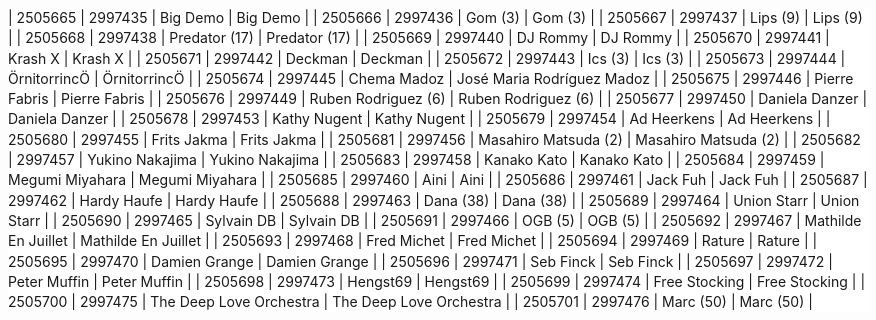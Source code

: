 | 2505665 | 2997435 | Big Demo | Big Demo |
| 2505666 | 2997436 | Gom (3) | Gom (3) |
| 2505667 | 2997437 | Lips (9) | Lips (9) |
| 2505668 | 2997438 | Predator (17) | Predator (17) |
| 2505669 | 2997440 | DJ Rommy | DJ Rommy |
| 2505670 | 2997441 | Krash X | Krash X |
| 2505671 | 2997442 | Deckman | Deckman |
| 2505672 | 2997443 | Ics (3) | Ics (3) |
| 2505673 | 2997444 | ÖrnitorrincÖ | ÖrnitorrincÖ |
| 2505674 | 2997445 | Chema Madoz | José Maria Rodríguez Madoz |
| 2505675 | 2997446 | Pierre Fabris | Pierre Fabris |
| 2505676 | 2997449 | Ruben Rodriguez (6) | Ruben Rodriguez (6) |
| 2505677 | 2997450 | Daniela Danzer | Daniela Danzer |
| 2505678 | 2997453 | Kathy Nugent | Kathy Nugent |
| 2505679 | 2997454 | Ad Heerkens | Ad Heerkens |
| 2505680 | 2997455 | Frits Jakma | Frits Jakma |
| 2505681 | 2997456 | Masahiro Matsuda (2) | Masahiro Matsuda (2) |
| 2505682 | 2997457 | Yukino Nakajima | Yukino Nakajima |
| 2505683 | 2997458 | Kanako Kato | Kanako Kato |
| 2505684 | 2997459 | Megumi Miyahara | Megumi Miyahara |
| 2505685 | 2997460 | Aini | Aini |
| 2505686 | 2997461 | Jack Fuh | Jack Fuh |
| 2505687 | 2997462 | Hardy Haufe | Hardy Haufe |
| 2505688 | 2997463 | Dana (38) | Dana (38) |
| 2505689 | 2997464 | Union Starr | Union Starr |
| 2505690 | 2997465 | Sylvain DB | Sylvain DB |
| 2505691 | 2997466 | OGB (5) | OGB (5) |
| 2505692 | 2997467 | Mathilde En Juillet | Mathilde En Juillet |
| 2505693 | 2997468 | Fred Michet | Fred Michet |
| 2505694 | 2997469 | Rature | Rature |
| 2505695 | 2997470 | Damien Grange | Damien Grange |
| 2505696 | 2997471 | Seb Finck | Seb Finck |
| 2505697 | 2997472 | Peter Muffin | Peter Muffin |
| 2505698 | 2997473 | Hengst69 | Hengst69 |
| 2505699 | 2997474 | Free Stocking | Free Stocking |
| 2505700 | 2997475 | The Deep Love Orchestra | The Deep Love Orchestra |
| 2505701 | 2997476 | Marc (50) | Marc (50) |